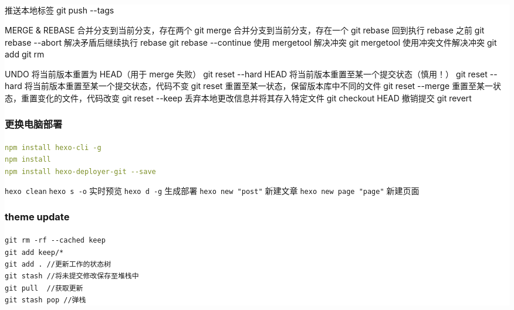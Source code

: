 推送本地标签
git push --tags

MERGE & REBASE
合并分支到当前分支，存在两个
git merge <branch>
合并分支到当前分支，存在一个
git rebase <branch>
回到执行 rebase 之前
git rebase --abort
解决矛盾后继续执行 rebase
git rebase --continue
使用 mergetool 解决冲突
git mergetool
使用冲突文件解决冲突
git add <resolve-file>
git rm <resolved-file>

UNDO
将当前版本重置为 HEAD（用于 merge 失败）
git reset --hard HEAD
将当前版本重置至某一个提交状态（慎用！）
git reset --hard <commit>
将当前版本重置至某一个提交状态，代码不变
git reset <commit>
重置至某一状态，保留版本库中不同的文件
git reset --merge <commit>
重置至某一状态，重置变化的文件，代码改变
git reset --keep <commit>
丢弃本地更改信息并将其存入特定文件
git checkout HEAD <file>
撤销提交
git revert <commit>


### 更换电脑部署
```yml
npm install hexo-cli -g
npm install
npm install hexo-deployer-git --save
```

`hexo clean`
`hexo s -o` 实时预览
`hexo d -g` 生成部署
`hexo new "post"` 新建文章
`hexo new page "page"` 新建页面


### theme update
```git
git rm -rf --cached keep
git add keep/*
git add . //更新工作的状态树
git stash //将未提交修改保存至堆栈中
git pull  //获取更新
git stash pop //弹栈
```
